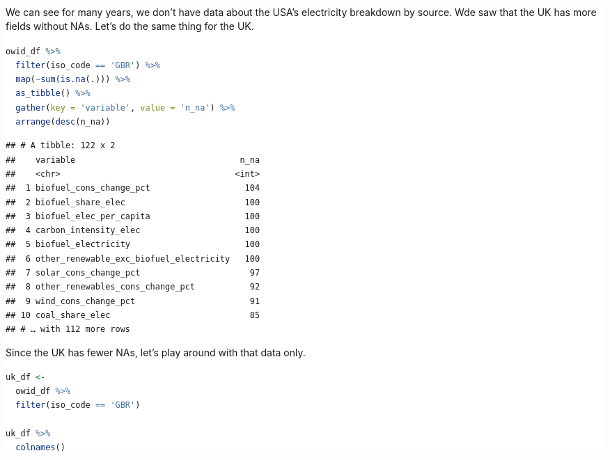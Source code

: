 We can see for many years, we don’t have data about the USA’s
electricity breakdown by source. Wde saw that the UK has more fields
without NAs. Let’s do the same thing for the UK.

``` r
owid_df %>% 
  filter(iso_code == 'GBR') %>% 
  map(~sum(is.na(.))) %>% 
  as_tibble() %>% 
  gather(key = 'variable', value = 'n_na') %>% 
  arrange(desc(n_na))
```

    ## # A tibble: 122 x 2
    ##    variable                                 n_na
    ##    <chr>                                   <int>
    ##  1 biofuel_cons_change_pct                   104
    ##  2 biofuel_share_elec                        100
    ##  3 biofuel_elec_per_capita                   100
    ##  4 carbon_intensity_elec                     100
    ##  5 biofuel_electricity                       100
    ##  6 other_renewable_exc_biofuel_electricity   100
    ##  7 solar_cons_change_pct                      97
    ##  8 other_renewables_cons_change_pct           92
    ##  9 wind_cons_change_pct                       91
    ## 10 coal_share_elec                            85
    ## # … with 112 more rows

Since the UK has fewer NAs, let’s play around with that data only.

``` r
uk_df <- 
  owid_df %>% 
  filter(iso_code == 'GBR')

uk_df %>% 
  colnames()
```
